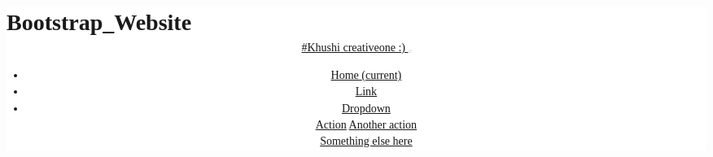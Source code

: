 # Bootstrap_Website
<!DOCTYPE html>
<html>
<head>
	<title>bootstrapwebsite</title>
	<meta charset="utf-8">
    <meta name="viewport" content="width=device-width, initial-scale=1, shrink-to-fit=no">
<link rel="stylesheet" href="https://maxcdn.bootstrapcdn.com/bootstrap/4.0.0/css/bootstrap.min.css" integrity="sha384-Gn5384xqQ1aoWXA+058RXPxPg6fy4IWvTNh0E263XmFcJlSAwiGgFAW/dAiS6JXm" crossorigin="anonymous">
<link href="https://fonts.googleapis.com/css2?family=Josefin+Slab:wght@600&display=swap" rel="stylesheet">

<script src="https://code.jquery.com/jquery-3.2.1.slim.min.js" integrity="sha384-KJ3o2DKtIkvYIK3UENzmM7KCkRr/rE9/Qpg6aAZGJwFDMVNA/GpGFF93hXpG5KkN" crossorigin="anonymous"></script>
<script src="https://cdnjs.cloudflare.com/ajax/libs/popper.js/1.12.9/umd/popper.min.js" integrity="sha384-ApNbgh9B+Y1QKtv3Rn7W3mgPxhU9K/ScQsAP7hUibX39j7fakFPskvXusvfa0b4Q" crossorigin="anonymous"></script>
<script src="https://maxcdn.bootstrapcdn.com/bootstrap/4.0.0/js/bootstrap.min.js" integrity="sha384-JZR6Spejh4U02d8jOt6vLEHfe/JQGiRRSQQxSfFWpi1MquVdAyjUar5+76PVCmYl" crossorigin="anonymous"></script>
 <style>
 	*{
 		margin: 0; 
 		padding: 0;
 		font-family: 'Josefin Slab', serif;
 	}
  /* Make the image fully responsive */
  .carousel-inner img {
    width: 100%;
    height: 100%;
  }
  </style>
</head>
<body>

<header>
<nav class="navbar navbar-expand-lg navbar-dark bg-dark">
  <a class="navbar-brand" href="#">#Khushi creativeone :) </a>
  <button class="navbar-toggler" type="button" data-toggle="collapse" data-target="#navbarSupportedContent" aria-controls="navbarSupportedContent" aria-expanded="false" aria-label="Toggle navigation">
    <span class="navbar-toggler-icon"></span>
  </button>

  <div class="collapse navbar-collapse" id="navbarSupportedContent">
    <ul class="navbar-nav ml-auto">
      <li class="nav-item active">
        <a class="nav-link" href="#">Home <span class="sr-only">(current)</span></a>
      </li>
      <li class="nav-item">
        <a class="nav-link" href="#">Link</a>
      </li>
      <li class="nav-item dropdown">
        <a class="nav-link dropdown-toggle" href="#" id="navbarDropdown" role="button" data-toggle="dropdown" aria-haspopup="true" aria-expanded="false">
          Dropdown
        </a>
        <div class="dropdown-menu" aria-labelledby="navbarDropdown">
          <a class="dropdown-item" href="#">Action</a>
          <a class="dropdown-item" href="#">Another action</a>
          <div class="dropdown-divider"></div>
          <a class="dropdown-item" href="#">Something else here</a>
        </div>
      </li>